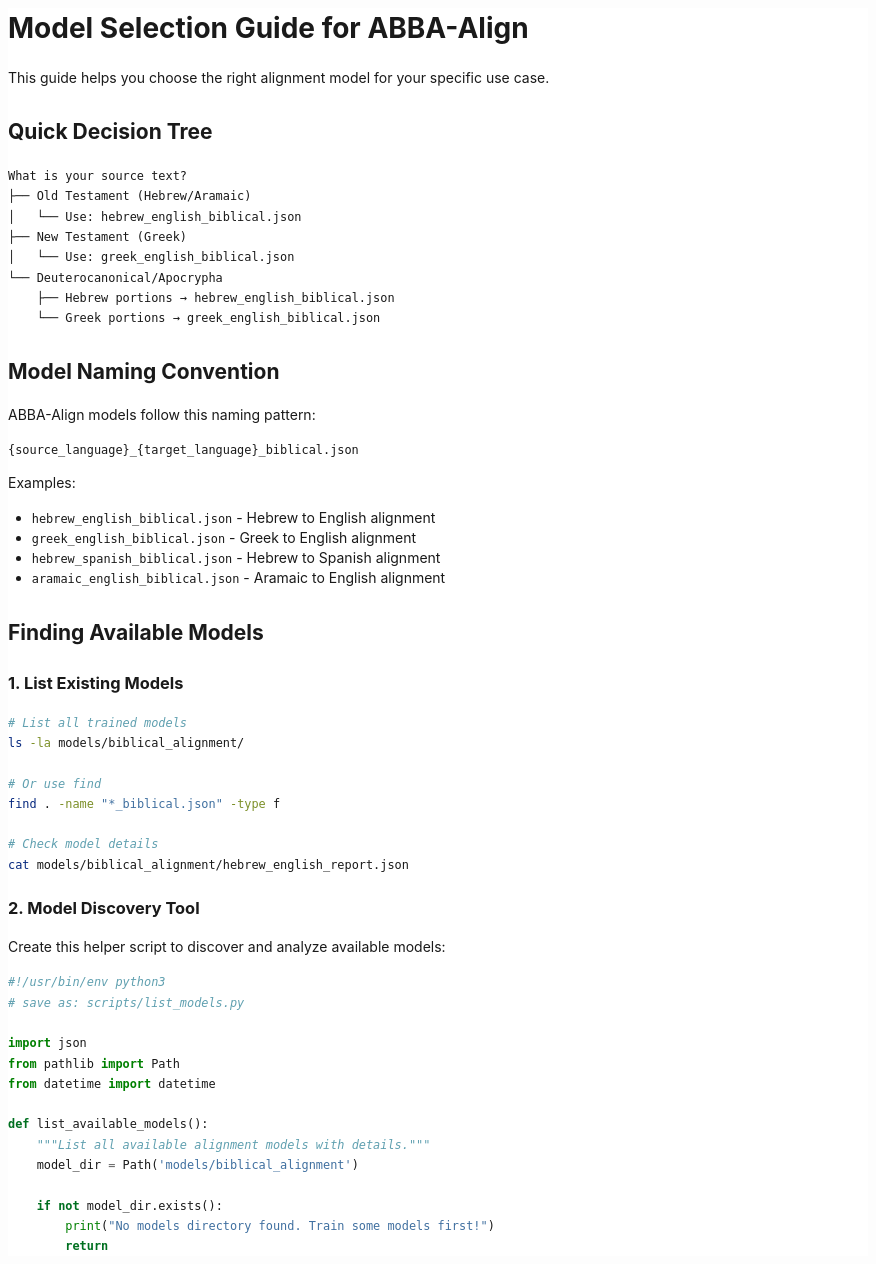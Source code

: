 # Model Selection Guide for ABBA-Align

This guide helps you choose the right alignment model for your specific use case.

## Quick Decision Tree

```
What is your source text?
├── Old Testament (Hebrew/Aramaic)
│   └── Use: hebrew_english_biblical.json
├── New Testament (Greek)  
│   └── Use: greek_english_biblical.json
└── Deuterocanonical/Apocrypha
    ├── Hebrew portions → hebrew_english_biblical.json
    └── Greek portions → greek_english_biblical.json
```

## Model Naming Convention

ABBA-Align models follow this naming pattern:
```
{source_language}_{target_language}_biblical.json
```

Examples:
- `hebrew_english_biblical.json` - Hebrew to English alignment
- `greek_english_biblical.json` - Greek to English alignment
- `hebrew_spanish_biblical.json` - Hebrew to Spanish alignment
- `aramaic_english_biblical.json` - Aramaic to English alignment

## Finding Available Models

### 1. List Existing Models

```bash
# List all trained models
ls -la models/biblical_alignment/

# Or use find
find . -name "*_biblical.json" -type f

# Check model details
cat models/biblical_alignment/hebrew_english_report.json
```

### 2. Model Discovery Tool

Create this helper script to discover and analyze available models:

```python
#!/usr/bin/env python3
# save as: scripts/list_models.py

import json
from pathlib import Path
from datetime import datetime

def list_available_models():
    """List all available alignment models with details."""
    model_dir = Path('models/biblical_alignment')
    
    if not model_dir.exists():
        print("No models directory found. Train some models first!")
        return
```